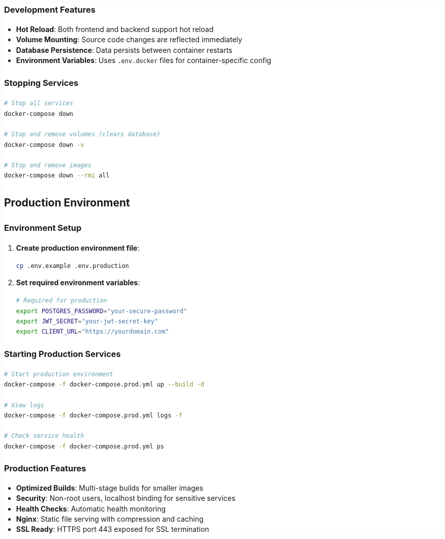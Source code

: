 ### Development Features

- **Hot Reload**: Both frontend and backend support hot reload
- **Volume Mounting**: Source code changes are reflected immediately
- **Database Persistence**: Data persists between container restarts
- **Environment Variables**: Uses `.env.docker` files for container-specific config

### Stopping Services

```bash
# Stop all services
docker-compose down

# Stop and remove volumes (clears database)
docker-compose down -v

# Stop and remove images
docker-compose down --rmi all
```

## Production Environment

### Environment Setup

1. **Create production environment file**:
   ```bash
   cp .env.example .env.production
   ```

2. **Set required environment variables**:
   ```bash
   # Required for production
   export POSTGRES_PASSWORD="your-secure-password"
   export JWT_SECRET="your-jwt-secret-key"
   export CLIENT_URL="https://yourdomain.com"
   ```

### Starting Production Services

```bash
# Start production environment
docker-compose -f docker-compose.prod.yml up --build -d

# View logs
docker-compose -f docker-compose.prod.yml logs -f

# Check service health
docker-compose -f docker-compose.prod.yml ps
```

### Production Features

- **Optimized Builds**: Multi-stage builds for smaller images
- **Security**: Non-root users, localhost binding for sensitive services
- **Health Checks**: Automatic health monitoring
- **Nginx**: Static file serving with compression and caching
- **SSL Ready**: HTTPS port 443 exposed for SSL termination
